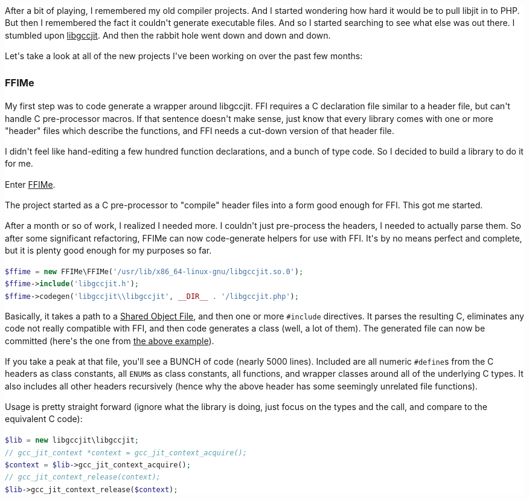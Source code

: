 After a bit of playing, I remembered my old compiler projects. And I started wondering how hard it would be to pull libjit in to PHP. But then I remembered the fact it couldn't generate executable files. And so I started searching to see what else was out there. I stumbled upon [libgccjit](https://gcc.gnu.org/onlinedocs/gcc-7.2.0/jit/index.html). And then the rabbit hole went down and down and down.

Let's take a look at all of the new projects I've been working on over the past few months:

### FFIMe

My first step was to code generate a wrapper around libgccjit. FFI requires a C declaration file similar to a header file, but can't handle C pre-processor macros. If that sentence doesn't make sense, just know that every library comes with one or more "header" files which describe the functions, and FFI needs a cut-down version of that header file. 

I didn't feel like hand-editing a few hundred function declarations, and a bunch of type code. So I decided to build a library to do it for me.

Enter [FFIMe](https://github.com/ircmaxell/ffime). 

The project started as a C pre-processor to "compile" header files into a form good enough for FFI. This got me started.

After a month or so of work, I realized I needed more. I couldn't just pre-process the headers, I needed to actually parse them. So after some significant refactoring, FFIMe can now code-generate helpers for use with FFI. It's by no means perfect and complete, but it is plenty good enough for my purposes so far.

```php
$ffime = new FFIMe\FFIMe('/usr/lib/x86_64-linux-gnu/libgccjit.so.0');
$ffime->include('libgccjit.h');
$ffime->codegen('libgccjit\\libgccjit', __DIR__ . '/libgccjit.php');
```

Basically, it takes a path to a [Shared Object File](https://stackoverflow.com/questions/9688200/difference-between-shared-objects-so-static-libraries-a-and-dlls-so), and then one or more `#include` directives. It parses the resulting C, eliminates any code not really compatible with FFI, and then code generates a class (well, a lot of them). The generated file can now be committed (here's the one from [the above example](https://github.com/ircmaxell/php-compiler-toolkit/blob/master/ffi/libgccjit.php)).

If you take a peak at that file, you'll see a BUNCH of code (nearly 5000 lines). Included are all numeric `#define`s from the C headers as class constants, all `ENUM`s as class constants, all functions, and wrapper classes around all of the underlying C types. It also includes all other headers recursively (hence why the above header has some seemingly unrelated file functions).

Usage is pretty straight forward (ignore what the library is doing, just focus on the types and the call, and compare to the equivalent C code):

```php
$lib = new libgccjit\libgccjit;
// gcc_jit_context *context = gcc_jit_context_acquire();
$context = $lib->gcc_jit_context_acquire();
// gcc_jit_context_release(context);
$lib->gcc_jit_context_release($context);
```
